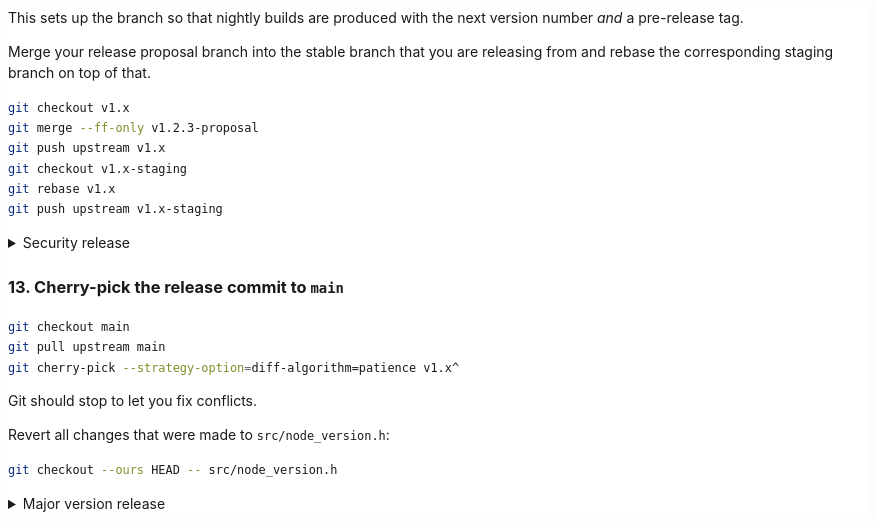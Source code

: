 This sets up the branch so that nightly builds are produced with the next
version number _and_ a pre-release tag.

Merge your release proposal branch into the stable branch that you are releasing
from and rebase the corresponding staging branch on top of that.

```bash
git checkout v1.x
git merge --ff-only v1.2.3-proposal
git push upstream v1.x
git checkout v1.x-staging
git rebase v1.x
git push upstream v1.x-staging
```

<details><summary>Security release</summary></details>

### 13. Cherry-pick the release commit to `main`

```bash
git checkout main
git pull upstream main
git cherry-pick --strategy-option=diff-algorithm=patience v1.x^
```

Git should stop to let you fix conflicts.

Revert all changes that were made to `src/node_version.h`:

```bash
git checkout --ours HEAD -- src/node_version.h
```

<details>
<summary>Major version release</summary>

On the main branch, instead of reverting changes made to `src/node_version.h`
edit it instead and:

* Increment `NODE_MAJOR_VERSION` by one
* Reset `NODE_PATCH_VERSION` to `0`
* Change `NODE_VERSION_IS_RELEASE` back to `0`
